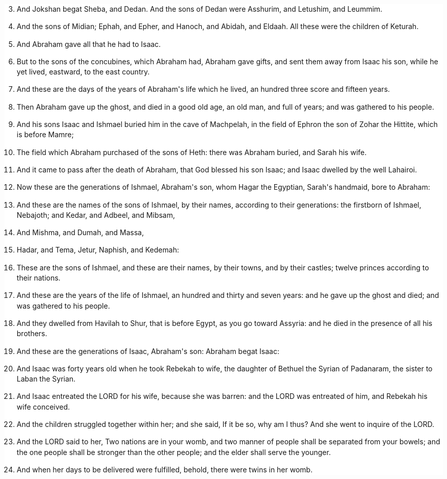3. And Jokshan begat Sheba, and Dedan. And the sons of Dedan were Asshurim, and Letushim, and Leummim.

4. And the sons of Midian; Ephah, and Epher, and Hanoch, and Abidah, and Eldaah. All these were the children of Keturah.

5. And Abraham gave all that he had to Isaac.

6. But to the sons of the concubines, which Abraham had, Abraham gave gifts, and sent them away from Isaac his son, while he yet lived, eastward, to the east country.

7. And these are the days of the years of Abraham's life which he lived, an hundred three score and fifteen years.

8. Then Abraham gave up the ghost, and died in a good old age, an old man, and full of years; and was gathered to his people.

9. And his sons Isaac and Ishmael buried him in the cave of Machpelah, in the field of Ephron the son of Zohar the Hittite, which is before Mamre;

10. The field which Abraham purchased of the sons of Heth: there was Abraham buried, and Sarah his wife.

11. And it came to pass after the death of Abraham, that God blessed his son Isaac; and Isaac dwelled by the well Lahairoi.

12. Now these are the generations of Ishmael, Abraham's son, whom Hagar the Egyptian, Sarah's handmaid, bore to Abraham:

13. And these are the names of the sons of Ishmael, by their names, according to their generations: the firstborn of Ishmael, Nebajoth; and Kedar, and Adbeel, and Mibsam,

14. And Mishma, and Dumah, and Massa,

15. Hadar, and Tema, Jetur, Naphish, and Kedemah:

16. These are the sons of Ishmael, and these are their names, by their towns, and by their castles; twelve princes according to their nations.

17. And these are the years of the life of Ishmael, an hundred and thirty and seven years: and he gave up the ghost and died; and was gathered to his people.

18. And they dwelled from Havilah to Shur, that is before Egypt, as you go toward Assyria: and he died in the presence of all his brothers.

19. And these are the generations of Isaac, Abraham's son: Abraham begat Isaac:

20. And Isaac was forty years old when he took Rebekah to wife, the daughter of Bethuel the Syrian of Padanaram, the sister to Laban the Syrian.

21. And Isaac entreated the LORD for his wife, because she was barren: and the LORD was entreated of him, and Rebekah his wife conceived.

22. And the children struggled together within her; and she said, If it be so, why am I thus? And she went to inquire of the LORD.

23. And the LORD said to her, Two nations are in your womb, and two manner of people shall be separated from your bowels; and the one people shall be stronger than the other people; and the elder shall serve the younger.

24. And when her days to be delivered were fulfilled, behold, there were twins in her womb.
